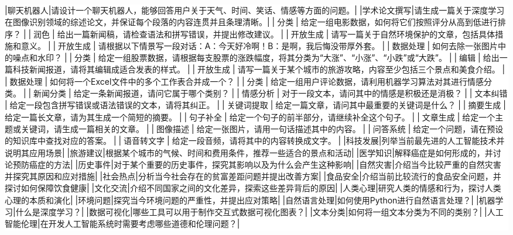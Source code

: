 |聊天机器人|请设计一个聊天机器人，能够回答用户关于天气、时间、笑话、情感等方面的问题。|
|学术论文撰写|请生成一篇关于深度学习在图像识别领域的综述论文，并保证每个段落的内容连贯并且条理清晰。|
| 分类                                           | 给定一组电影数据，如何将它们按照评分从高到低进行排序？           |
| 润色                                           | 给出一篇新闻稿，请检查语法和拼写错误，并提出修改建议。         |
| 开放生成                                       | 请写一篇关于自然环境保护的文章，包括具体措施和意义。             |
| 开放生成                                       | 请根据以下情景写一段对话：A：今天好冷啊！B：是啊，我后悔没带厚外套。 |
| 数据处理                                       | 如何去除一张图片中的噪点和水印？                             |
| 分类                                           | 给定一组股票数据，请根据每支股票的涨跌幅度，将其分类为“大涨”、“小涨”、“小跌”或“大跌”。 |
| 编辑                                           | 给出一篇科技新闻报道，请将其编辑成适合发表的样式。               |
| 开放生成                                       | 请写一篇关于某个城市的旅游攻略，内容至少包括三个景点和美食介绍。   |
| 数据处理                                       | 如何将一个Excel文件中的多个工作表合并成一个？                |
| 分类                                           | 给定一组用户评论数据，请利用机器学习算法对其进行情感分类。     |
| 新闻分类 | 给定一条新闻报道，请问它属于哪个类别？ |
| 情感分析 | 对于一段文本，请问其中的情感是积极还是消极？ |
| 文本纠错 | 给定一段包含拼写错误或语法错误的文本，请将其纠正。 |
| 关键词提取 | 给定一篇文章，请问其中最重要的关键词是什么？ |
| 摘要生成 | 给定一篇长文章，请为其生成一个简短的摘要。 |
| 句子补全 | 给定一个句子的前半部分，请继续补全这个句子。 |
| 文章生成 | 给定一个主题或关键词，请生成一篇相关的文章。 |
| 图像描述 | 给定一张图片，请用一句话描述其中的内容。 |
| 问答系统 | 给定一个问题，请在预设的知识库中查找对应的答案。 |
| 语音转文字 | 给定一段音频，请将其中的内容转换成文字。 |
|科技发展|列举当前最先进的人工智能技术并说明其应用场景|
|旅游建议|根据某个城市的气候、时间和费用条件，推荐一些适合的景点和活动|
|医学知识|解释癌症是如何形成的，并讨论预防癌症的方法|
|历史事件|对于某个重要的历史事件，探究其影响以及为什么会产生这种影响|
|自然灾害|介绍当今比较严重的自然灾害并探究其原因和应对措施|
|社会热点|分析当今社会存在的贫富差距问题并提出改善方案|
|食品安全|介绍当前比较流行的食品安全问题，并探讨如何保障饮食健康|
|文化交流|介绍不同国家之间的文化差异，探索这些差异背后的原因|
|人类心理|研究人类的情感和行为，探讨人类心理的本质和演化|
|环境问题|探究当今环境问题的严重性，并提出应对策略|
|自然语言处理|如何使用Python进行自然语言处理？|
|机器学习|什么是深度学习？|
|数据可视化|哪些工具可以用于制作交互式数据可视化图表？|
|文本分类|如何将一组文本分类为不同的类别？|
|人工智能伦理|在开发人工智能系统时需要考虑哪些道德和伦理问题？|